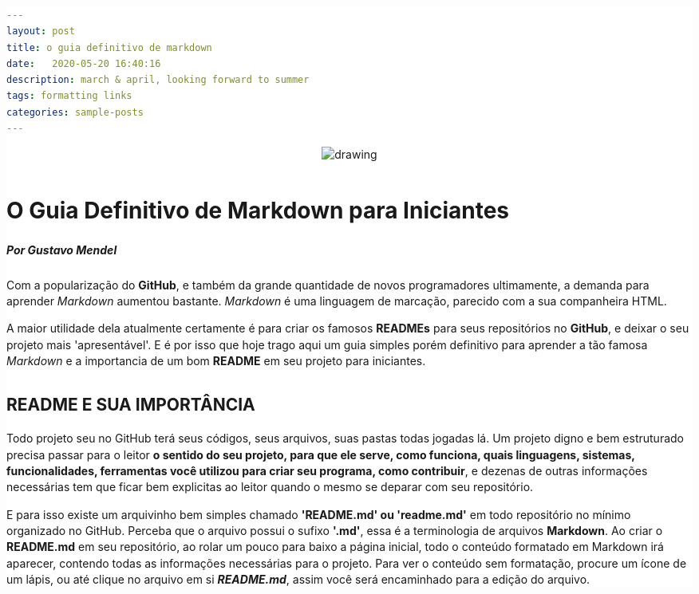 ```yaml
---
layout: post
title: o guia definitivo de markdown
date:   2020-05-20 16:40:16
description: march & april, looking forward to summer
tags: formatting links
categories: sample-posts
---
```


<p align="center"><img src="https://user-images.githubusercontent.com/55323701/82506032-25bbd600-9ad5-11ea-8b5e-e7c699d385af.png" alt="drawing" width="150"/></p>

# O Guia Definitivo de Markdown para Iniciantes

##### Por Gustavo Mendel

Com a popularização do **GitHub**, e também da grande quantidade de novos programadores ultimamente, 
a demanda para aprender *Markdown* aumentou bastante. *Markdown* é uma linguagem de marcação, parecido 
com a sua companheira HTML. 

A maior utilidade dela atualmente certamente é para criar os famosos **READMEs** para seus repositórios
no **GitHub**, e deixar o seu projeto mais 'apresentável'. E é por isso que hoje trago aqui um guia 
simples porém definitivo para aprender a tão famosa *Markdown* e a importancia de um bom **README** em seu projeto para iniciantes.


## README E SUA IMPORTÂNCIA

Todo projeto seu no GitHub terá seus códigos, seus arquivos, suas pastas todas jogadas lá. Um projeto 
digno e bem estruturado precisa passar para o leitor **o sentido do seu projeto, para que ele serve, 
como funciona, quais linguagens, sistemas, funcionalidades, ferramentas você utilizou para criar seu 
programa, como contribuir**, e dezenas de outras informações necessárias tem que ficar bem explicitas 
ao leitor quando o mesmo se deparar com seu repositório. 

E para isso existe um arquivinho bem simples chamado **'README.md' ou 'readme.md'** em todo repositório 
no mínimo organizado no GitHub. Perceba que o arquivo possui o sufixo **'.md'**, essa é a terminologia 
de arquivos **Markdown**. Ao criar o **README.md** em seu repositório, ao rolar um pouco para baixo a página
inicial, todo o conteúdo formatado em Markdown irá aparecer, contendo todas as informações necessárias para o projeto.
Para ver o conteúdo sem formatação, procure um ícone de um lápis, ou até clique no arquivo em si **_README.md_**, 
assim você será encaminhado para a edição do arquivo.
